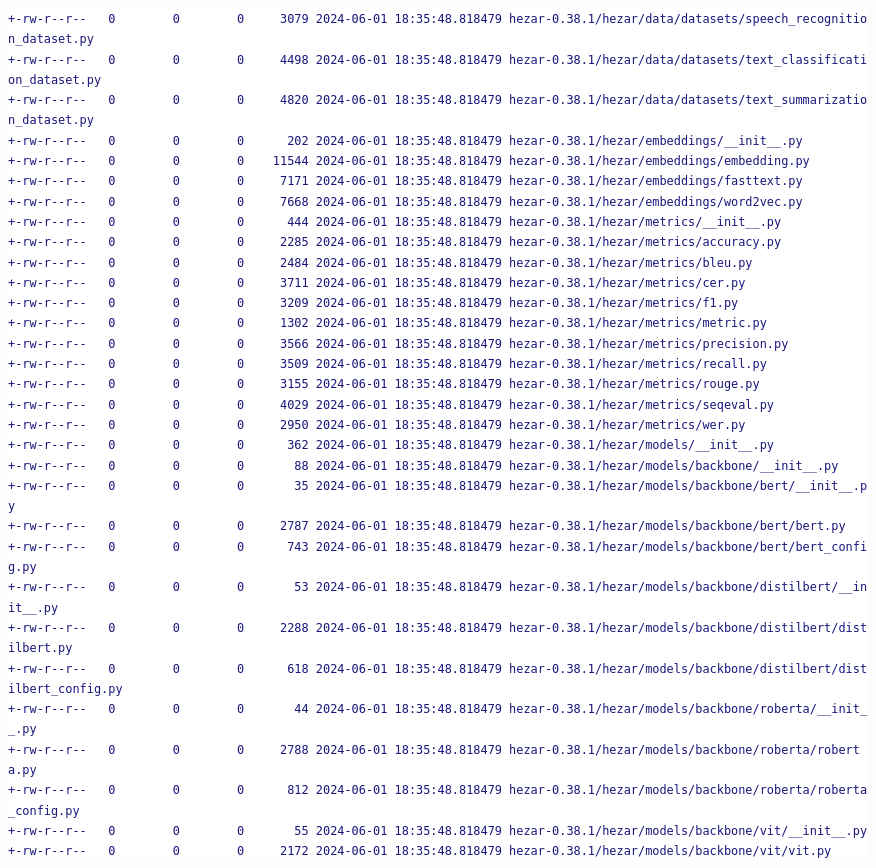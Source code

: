 ```diff
+-rw-r--r--   0        0        0     3079 2024-06-01 18:35:48.818479 hezar-0.38.1/hezar/data/datasets/speech_recognition_dataset.py
+-rw-r--r--   0        0        0     4498 2024-06-01 18:35:48.818479 hezar-0.38.1/hezar/data/datasets/text_classification_dataset.py
+-rw-r--r--   0        0        0     4820 2024-06-01 18:35:48.818479 hezar-0.38.1/hezar/data/datasets/text_summarization_dataset.py
+-rw-r--r--   0        0        0      202 2024-06-01 18:35:48.818479 hezar-0.38.1/hezar/embeddings/__init__.py
+-rw-r--r--   0        0        0    11544 2024-06-01 18:35:48.818479 hezar-0.38.1/hezar/embeddings/embedding.py
+-rw-r--r--   0        0        0     7171 2024-06-01 18:35:48.818479 hezar-0.38.1/hezar/embeddings/fasttext.py
+-rw-r--r--   0        0        0     7668 2024-06-01 18:35:48.818479 hezar-0.38.1/hezar/embeddings/word2vec.py
+-rw-r--r--   0        0        0      444 2024-06-01 18:35:48.818479 hezar-0.38.1/hezar/metrics/__init__.py
+-rw-r--r--   0        0        0     2285 2024-06-01 18:35:48.818479 hezar-0.38.1/hezar/metrics/accuracy.py
+-rw-r--r--   0        0        0     2484 2024-06-01 18:35:48.818479 hezar-0.38.1/hezar/metrics/bleu.py
+-rw-r--r--   0        0        0     3711 2024-06-01 18:35:48.818479 hezar-0.38.1/hezar/metrics/cer.py
+-rw-r--r--   0        0        0     3209 2024-06-01 18:35:48.818479 hezar-0.38.1/hezar/metrics/f1.py
+-rw-r--r--   0        0        0     1302 2024-06-01 18:35:48.818479 hezar-0.38.1/hezar/metrics/metric.py
+-rw-r--r--   0        0        0     3566 2024-06-01 18:35:48.818479 hezar-0.38.1/hezar/metrics/precision.py
+-rw-r--r--   0        0        0     3509 2024-06-01 18:35:48.818479 hezar-0.38.1/hezar/metrics/recall.py
+-rw-r--r--   0        0        0     3155 2024-06-01 18:35:48.818479 hezar-0.38.1/hezar/metrics/rouge.py
+-rw-r--r--   0        0        0     4029 2024-06-01 18:35:48.818479 hezar-0.38.1/hezar/metrics/seqeval.py
+-rw-r--r--   0        0        0     2950 2024-06-01 18:35:48.818479 hezar-0.38.1/hezar/metrics/wer.py
+-rw-r--r--   0        0        0      362 2024-06-01 18:35:48.818479 hezar-0.38.1/hezar/models/__init__.py
+-rw-r--r--   0        0        0       88 2024-06-01 18:35:48.818479 hezar-0.38.1/hezar/models/backbone/__init__.py
+-rw-r--r--   0        0        0       35 2024-06-01 18:35:48.818479 hezar-0.38.1/hezar/models/backbone/bert/__init__.py
+-rw-r--r--   0        0        0     2787 2024-06-01 18:35:48.818479 hezar-0.38.1/hezar/models/backbone/bert/bert.py
+-rw-r--r--   0        0        0      743 2024-06-01 18:35:48.818479 hezar-0.38.1/hezar/models/backbone/bert/bert_config.py
+-rw-r--r--   0        0        0       53 2024-06-01 18:35:48.818479 hezar-0.38.1/hezar/models/backbone/distilbert/__init__.py
+-rw-r--r--   0        0        0     2288 2024-06-01 18:35:48.818479 hezar-0.38.1/hezar/models/backbone/distilbert/distilbert.py
+-rw-r--r--   0        0        0      618 2024-06-01 18:35:48.818479 hezar-0.38.1/hezar/models/backbone/distilbert/distilbert_config.py
+-rw-r--r--   0        0        0       44 2024-06-01 18:35:48.818479 hezar-0.38.1/hezar/models/backbone/roberta/__init__.py
+-rw-r--r--   0        0        0     2788 2024-06-01 18:35:48.818479 hezar-0.38.1/hezar/models/backbone/roberta/roberta.py
+-rw-r--r--   0        0        0      812 2024-06-01 18:35:48.818479 hezar-0.38.1/hezar/models/backbone/roberta/roberta_config.py
+-rw-r--r--   0        0        0       55 2024-06-01 18:35:48.818479 hezar-0.38.1/hezar/models/backbone/vit/__init__.py
+-rw-r--r--   0        0        0     2172 2024-06-01 18:35:48.818479 hezar-0.38.1/hezar/models/backbone/vit/vit.py
```